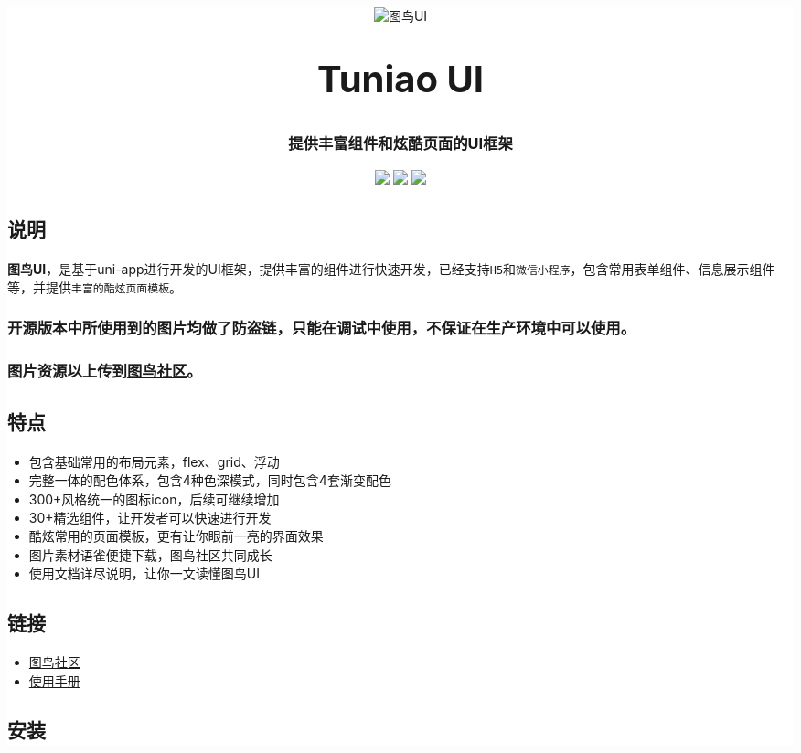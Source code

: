 <p align="center">
	<img alt="图鸟UI" src="https://tnuiimage.tnkjapp.com/gitee_introduce_file/top.jpg" width="60%" />
</p>


<h3 align="center" style="margin: 30px 0 30px;font-weight: bold;font-size:40px;">Tuniao UI</h3>
<h3 align="center">提供丰富组件和炫酷页面的UI框架</h3>

<p align="center">
    <a href="https://gitee.com/TSpecific/tuniao-ui/stargazers" target="_blank">
    	<img src="https://svg.hamm.cn/gitee.svg?type=star&user=TSpecific&project=tuniao-ui"/>
    </a>
    <a href="https://gitee.com/TSpecific/tuniao-ui/members" target="_blank">
    	<img src="https://svg.hamm.cn/gitee.svg?type=fork&user=TSpecific&project=tuniao-ui"/>
    </a>
    <img src="https://svg.hamm.cn/badge.svg?key=Platform&value=uni-app"/>
</p>



## 说明

**图鸟UI**，是基于uni-app进行开发的UI框架，提供丰富的组件进行快速开发，已经支持`H5`和`微信小程序`，包含常用表单组件、信息展示组件等，并提供`丰富的酷炫页面模板`。



### 开源版本中所使用到的图片均做了防盗链，只能在调试中使用，不保证在生产环境中可以使用。

### 图片资源以上传到[图鸟社区](https://www.yuque.com/tuniao)。



## 特点

- 包含基础常用的布局元素，flex、grid、浮动
- 完整一体的配色体系，包含4种色深模式，同时包含4套渐变配色
- 300+风格统一的图标icon，后续可继续增加
- 30+精选组件，让开发者可以快速进行开发
- 酷炫常用的页面模板，更有让你眼前一亮的界面效果
- 图片素材语雀便捷下载，图鸟社区共同成长
- 使用文档详尽说明，让你一文读懂图鸟UI



## 链接

- [图鸟社区](https://www.yuque.com/tuniao)
- [使用手册](https://tuniaoui.tuniaokj.com/components/introduce.html)



## 安装
